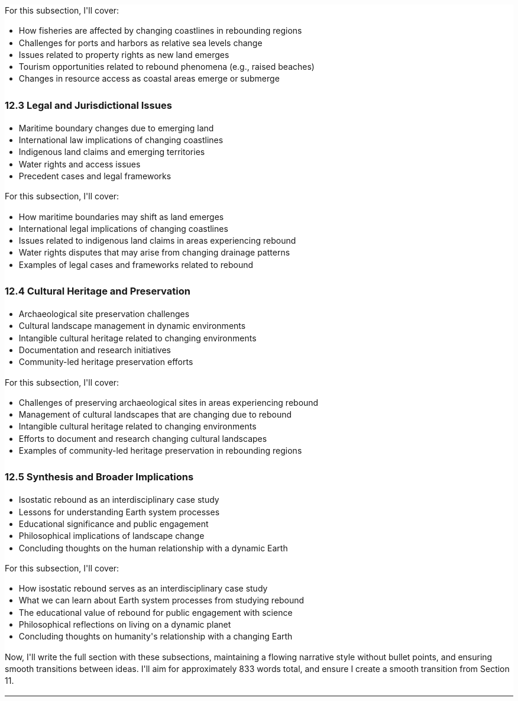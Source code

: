 For this subsection, I'll cover:
- How fisheries are affected by changing coastlines in rebounding regions
- Challenges for ports and harbors as relative sea levels change
- Issues related to property rights as new land emerges
- Tourism opportunities related to rebound phenomena (e.g., raised beaches)
- Changes in resource access as coastal areas emerge or submerge

### 12.3 Legal and Jurisdictional Issues
- Maritime boundary changes due to emerging land
- International law implications of changing coastlines
- Indigenous land claims and emerging territories
- Water rights and access issues
- Precedent cases and legal frameworks

For this subsection, I'll cover:
- How maritime boundaries may shift as land emerges
- International legal implications of changing coastlines
- Issues related to indigenous land claims in areas experiencing rebound
- Water rights disputes that may arise from changing drainage patterns
- Examples of legal cases and frameworks related to rebound

### 12.4 Cultural Heritage and Preservation
- Archaeological site preservation challenges
- Cultural landscape management in dynamic environments
- Intangible cultural heritage related to changing environments
- Documentation and research initiatives
- Community-led heritage preservation efforts

For this subsection, I'll cover:
- Challenges of preserving archaeological sites in areas experiencing rebound
- Management of cultural landscapes that are changing due to rebound
- Intangible cultural heritage related to changing environments
- Efforts to document and research changing cultural landscapes
- Examples of community-led heritage preservation in rebounding regions

### 12.5 Synthesis and Broader Implications
- Isostatic rebound as an interdisciplinary case study
- Lessons for understanding Earth system processes
- Educational significance and public engagement
- Philosophical implications of landscape change
- Concluding thoughts on the human relationship with a dynamic Earth

For this subsection, I'll cover:
- How isostatic rebound serves as an interdisciplinary case study
- What we can learn about Earth system processes from studying rebound
- The educational value of rebound for public engagement with science
- Philosophical reflections on living on a dynamic planet
- Concluding thoughts on humanity's relationship with a changing Earth

Now, I'll write the full section with these subsections, maintaining a flowing narrative style without bullet points, and ensuring smooth transitions between ideas. I'll aim for approximately 833 words total, and ensure I create a smooth transition from Section 11.

---